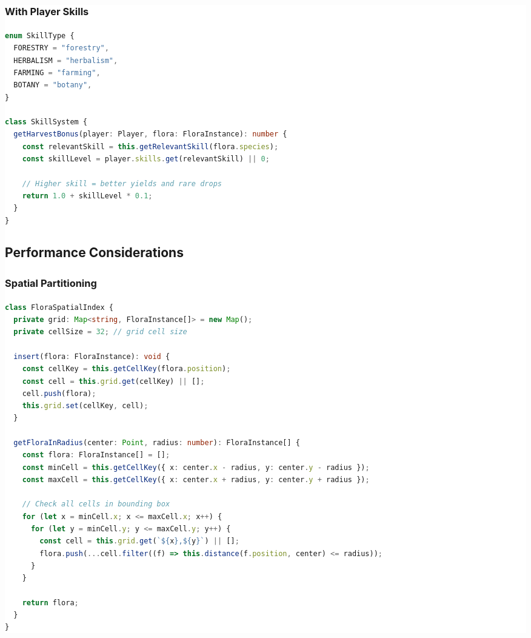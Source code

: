 ### With Player Skills

```typescript
enum SkillType {
  FORESTRY = "forestry",
  HERBALISM = "herbalism",
  FARMING = "farming",
  BOTANY = "botany",
}

class SkillSystem {
  getHarvestBonus(player: Player, flora: FloraInstance): number {
    const relevantSkill = this.getRelevantSkill(flora.species);
    const skillLevel = player.skills.get(relevantSkill) || 0;

    // Higher skill = better yields and rare drops
    return 1.0 + skillLevel * 0.1;
  }
}
```

## Performance Considerations

### Spatial Partitioning

```typescript
class FloraSpatialIndex {
  private grid: Map<string, FloraInstance[]> = new Map();
  private cellSize = 32; // grid cell size

  insert(flora: FloraInstance): void {
    const cellKey = this.getCellKey(flora.position);
    const cell = this.grid.get(cellKey) || [];
    cell.push(flora);
    this.grid.set(cellKey, cell);
  }

  getFloraInRadius(center: Point, radius: number): FloraInstance[] {
    const flora: FloraInstance[] = [];
    const minCell = this.getCellKey({ x: center.x - radius, y: center.y - radius });
    const maxCell = this.getCellKey({ x: center.x + radius, y: center.y + radius });

    // Check all cells in bounding box
    for (let x = minCell.x; x <= maxCell.x; x++) {
      for (let y = minCell.y; y <= maxCell.y; y++) {
        const cell = this.grid.get(`${x},${y}`) || [];
        flora.push(...cell.filter((f) => this.distance(f.position, center) <= radius));
      }
    }

    return flora;
  }
}
```
